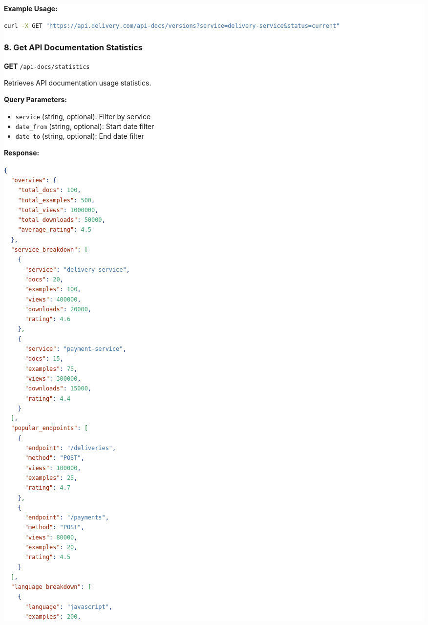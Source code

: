 ```json
```

**Example Usage:**
```bash
curl -X GET "https://api.delivery.com/api-docs/versions?service=delivery-service&status=current"
```

### 8. Get API Documentation Statistics
**GET** `/api-docs/statistics`

Retrieves API documentation usage statistics.

**Query Parameters:**
- `service` (string, optional): Filter by service
- `date_from` (string, optional): Start date filter
- `date_to` (string, optional): End date filter

**Response:**
```json
{
  "overview": {
    "total_docs": 100,
    "total_examples": 500,
    "total_views": 1000000,
    "total_downloads": 50000,
    "average_rating": 4.5
  },
  "service_breakdown": [
    {
      "service": "delivery-service",
      "docs": 20,
      "examples": 100,
      "views": 400000,
      "downloads": 20000,
      "rating": 4.6
    },
    {
      "service": "payment-service",
      "docs": 15,
      "examples": 75,
      "views": 300000,
      "downloads": 15000,
      "rating": 4.4
    }
  ],
  "popular_endpoints": [
    {
      "endpoint": "/deliveries",
      "method": "POST",
      "views": 100000,
      "examples": 25,
      "rating": 4.7
    },
    {
      "endpoint": "/payments",
      "method": "POST",
      "views": 80000,
      "examples": 20,
      "rating": 4.5
    }
  ],
  "language_breakdown": [
    {
      "language": "javascript",
      "examples": 200,
```